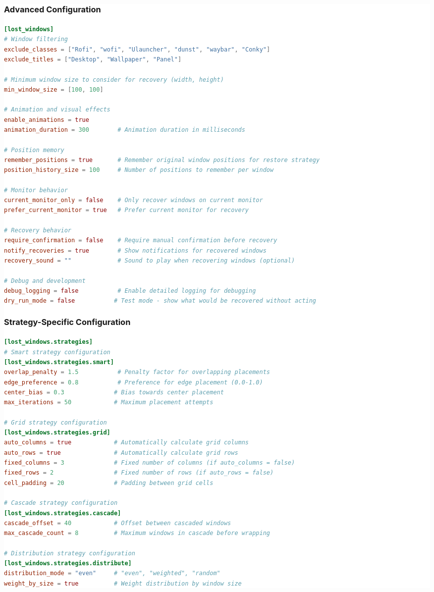 ### Advanced Configuration

```toml
[lost_windows]
# Window filtering
exclude_classes = ["Rofi", "wofi", "Ulauncher", "dunst", "waybar", "Conky"]
exclude_titles = ["Desktop", "Wallpaper", "Panel"]

# Minimum window size to consider for recovery (width, height)
min_window_size = [100, 100]

# Animation and visual effects
enable_animations = true
animation_duration = 300        # Animation duration in milliseconds

# Position memory
remember_positions = true       # Remember original window positions for restore strategy
position_history_size = 100     # Number of positions to remember per window

# Monitor behavior
current_monitor_only = false    # Only recover windows on current monitor
prefer_current_monitor = true   # Prefer current monitor for recovery

# Recovery behavior
require_confirmation = false    # Require manual confirmation before recovery
notify_recoveries = true        # Show notifications for recovered windows
recovery_sound = ""             # Sound to play when recovering windows (optional)

# Debug and development
debug_logging = false           # Enable detailed logging for debugging
dry_run_mode = false           # Test mode - show what would be recovered without acting
```

### Strategy-Specific Configuration

```toml
[lost_windows.strategies]
# Smart strategy configuration
[lost_windows.strategies.smart]
overlap_penalty = 1.5           # Penalty factor for overlapping placements
edge_preference = 0.8           # Preference for edge placement (0.0-1.0)
center_bias = 0.3              # Bias towards center placement
max_iterations = 50            # Maximum placement attempts

# Grid strategy configuration
[lost_windows.strategies.grid]
auto_columns = true            # Automatically calculate grid columns
auto_rows = true               # Automatically calculate grid rows
fixed_columns = 3              # Fixed number of columns (if auto_columns = false)
fixed_rows = 2                 # Fixed number of rows (if auto_rows = false)
cell_padding = 20              # Padding between grid cells

# Cascade strategy configuration
[lost_windows.strategies.cascade]
cascade_offset = 40            # Offset between cascaded windows
max_cascade_count = 8          # Maximum windows in cascade before wrapping

# Distribution strategy configuration
[lost_windows.strategies.distribute]
distribution_mode = "even"     # "even", "weighted", "random"
weight_by_size = true          # Weight distribution by window size
```
